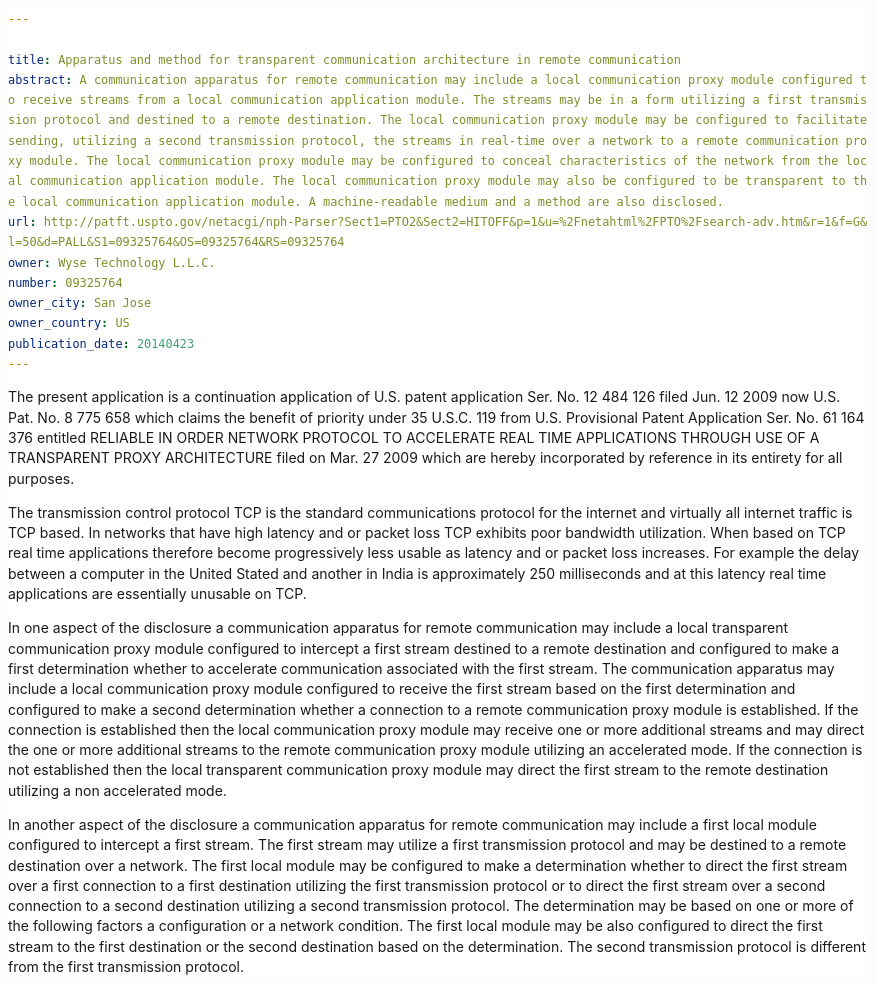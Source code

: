 ```yaml
---

title: Apparatus and method for transparent communication architecture in remote communication
abstract: A communication apparatus for remote communication may include a local communication proxy module configured to receive streams from a local communication application module. The streams may be in a form utilizing a first transmission protocol and destined to a remote destination. The local communication proxy module may be configured to facilitate sending, utilizing a second transmission protocol, the streams in real-time over a network to a remote communication proxy module. The local communication proxy module may be configured to conceal characteristics of the network from the local communication application module. The local communication proxy module may also be configured to be transparent to the local communication application module. A machine-readable medium and a method are also disclosed.
url: http://patft.uspto.gov/netacgi/nph-Parser?Sect1=PTO2&Sect2=HITOFF&p=1&u=%2Fnetahtml%2FPTO%2Fsearch-adv.htm&r=1&f=G&l=50&d=PALL&S1=09325764&OS=09325764&RS=09325764
owner: Wyse Technology L.L.C.
number: 09325764
owner_city: San Jose
owner_country: US
publication_date: 20140423
---
```

The present application is a continuation application of U.S. patent application Ser. No. 12 484 126 filed Jun. 12 2009 now U.S. Pat. No. 8 775 658 which claims the benefit of priority under 35 U.S.C. 119 from U.S. Provisional Patent Application Ser. No. 61 164 376 entitled RELIABLE IN ORDER NETWORK PROTOCOL TO ACCELERATE REAL TIME APPLICATIONS THROUGH USE OF A TRANSPARENT PROXY ARCHITECTURE filed on Mar. 27 2009 which are hereby incorporated by reference in its entirety for all purposes.

The transmission control protocol TCP is the standard communications protocol for the internet and virtually all internet traffic is TCP based. In networks that have high latency and or packet loss TCP exhibits poor bandwidth utilization. When based on TCP real time applications therefore become progressively less usable as latency and or packet loss increases. For example the delay between a computer in the United Stated and another in India is approximately 250 milliseconds and at this latency real time applications are essentially unusable on TCP.

In one aspect of the disclosure a communication apparatus for remote communication may include a local transparent communication proxy module configured to intercept a first stream destined to a remote destination and configured to make a first determination whether to accelerate communication associated with the first stream. The communication apparatus may include a local communication proxy module configured to receive the first stream based on the first determination and configured to make a second determination whether a connection to a remote communication proxy module is established. If the connection is established then the local communication proxy module may receive one or more additional streams and may direct the one or more additional streams to the remote communication proxy module utilizing an accelerated mode. If the connection is not established then the local transparent communication proxy module may direct the first stream to the remote destination utilizing a non accelerated mode.

In another aspect of the disclosure a communication apparatus for remote communication may include a first local module configured to intercept a first stream. The first stream may utilize a first transmission protocol and may be destined to a remote destination over a network. The first local module may be configured to make a determination whether to direct the first stream over a first connection to a first destination utilizing the first transmission protocol or to direct the first stream over a second connection to a second destination utilizing a second transmission protocol. The determination may be based on one or more of the following factors a configuration or a network condition. The first local module may be also configured to direct the first stream to the first destination or the second destination based on the determination. The second transmission protocol is different from the first transmission protocol.
